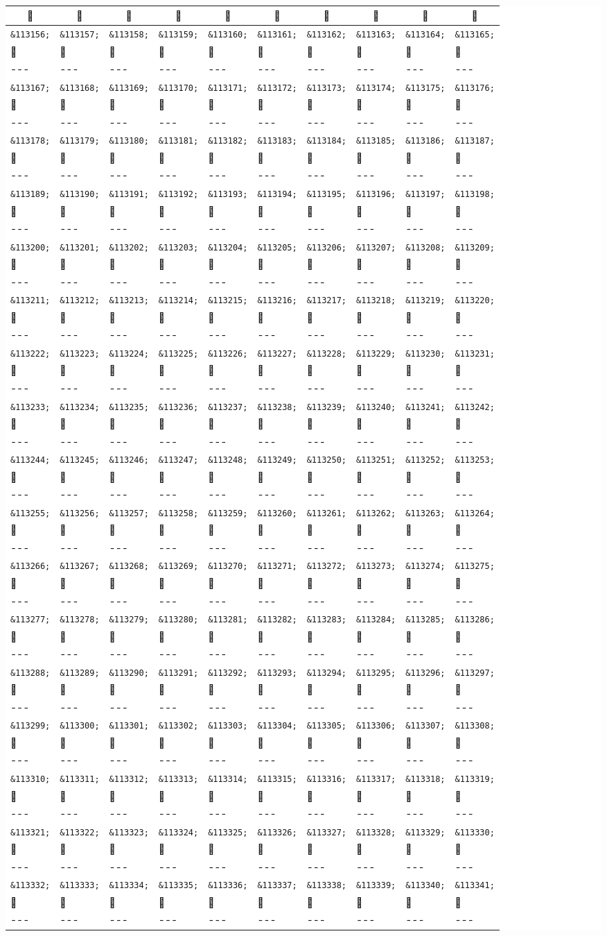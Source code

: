 | &#113156; | &#113157; | &#113158; | &#113159; | &#113160; | &#113161; | &#113162; | &#113163; | &#113164; | &#113165; | 
|  --- |  --- |  --- |  --- |  --- |  --- |  --- |  --- |  --- |  --- | 
| `&113156;` | `&113157;` | `&113158;` | `&113159;` | `&113160;` | `&113161;` | `&113162;` | `&113163;` | `&113164;` | `&113165;` | 
| &#113167; | &#113168; | &#113169; | &#113170; | &#113171; | &#113172; | &#113173; | &#113174; | &#113175; | &#113176; | 
|  --- |  --- |  --- |  --- |  --- |  --- |  --- |  --- |  --- |  --- | 
| `&113167;` | `&113168;` | `&113169;` | `&113170;` | `&113171;` | `&113172;` | `&113173;` | `&113174;` | `&113175;` | `&113176;` | 
| &#113178; | &#113179; | &#113180; | &#113181; | &#113182; | &#113183; | &#113184; | &#113185; | &#113186; | &#113187; | 
|  --- |  --- |  --- |  --- |  --- |  --- |  --- |  --- |  --- |  --- | 
| `&113178;` | `&113179;` | `&113180;` | `&113181;` | `&113182;` | `&113183;` | `&113184;` | `&113185;` | `&113186;` | `&113187;` | 
| &#113189; | &#113190; | &#113191; | &#113192; | &#113193; | &#113194; | &#113195; | &#113196; | &#113197; | &#113198; | 
|  --- |  --- |  --- |  --- |  --- |  --- |  --- |  --- |  --- |  --- | 
| `&113189;` | `&113190;` | `&113191;` | `&113192;` | `&113193;` | `&113194;` | `&113195;` | `&113196;` | `&113197;` | `&113198;` | 
| &#113200; | &#113201; | &#113202; | &#113203; | &#113204; | &#113205; | &#113206; | &#113207; | &#113208; | &#113209; | 
|  --- |  --- |  --- |  --- |  --- |  --- |  --- |  --- |  --- |  --- | 
| `&113200;` | `&113201;` | `&113202;` | `&113203;` | `&113204;` | `&113205;` | `&113206;` | `&113207;` | `&113208;` | `&113209;` | 
| &#113211; | &#113212; | &#113213; | &#113214; | &#113215; | &#113216; | &#113217; | &#113218; | &#113219; | &#113220; | 
|  --- |  --- |  --- |  --- |  --- |  --- |  --- |  --- |  --- |  --- | 
| `&113211;` | `&113212;` | `&113213;` | `&113214;` | `&113215;` | `&113216;` | `&113217;` | `&113218;` | `&113219;` | `&113220;` | 
| &#113222; | &#113223; | &#113224; | &#113225; | &#113226; | &#113227; | &#113228; | &#113229; | &#113230; | &#113231; | 
|  --- |  --- |  --- |  --- |  --- |  --- |  --- |  --- |  --- |  --- | 
| `&113222;` | `&113223;` | `&113224;` | `&113225;` | `&113226;` | `&113227;` | `&113228;` | `&113229;` | `&113230;` | `&113231;` | 
| &#113233; | &#113234; | &#113235; | &#113236; | &#113237; | &#113238; | &#113239; | &#113240; | &#113241; | &#113242; | 
|  --- |  --- |  --- |  --- |  --- |  --- |  --- |  --- |  --- |  --- | 
| `&113233;` | `&113234;` | `&113235;` | `&113236;` | `&113237;` | `&113238;` | `&113239;` | `&113240;` | `&113241;` | `&113242;` | 
| &#113244; | &#113245; | &#113246; | &#113247; | &#113248; | &#113249; | &#113250; | &#113251; | &#113252; | &#113253; | 
|  --- |  --- |  --- |  --- |  --- |  --- |  --- |  --- |  --- |  --- | 
| `&113244;` | `&113245;` | `&113246;` | `&113247;` | `&113248;` | `&113249;` | `&113250;` | `&113251;` | `&113252;` | `&113253;` | 
| &#113255; | &#113256; | &#113257; | &#113258; | &#113259; | &#113260; | &#113261; | &#113262; | &#113263; | &#113264; | 
|  --- |  --- |  --- |  --- |  --- |  --- |  --- |  --- |  --- |  --- | 
| `&113255;` | `&113256;` | `&113257;` | `&113258;` | `&113259;` | `&113260;` | `&113261;` | `&113262;` | `&113263;` | `&113264;` | 
| &#113266; | &#113267; | &#113268; | &#113269; | &#113270; | &#113271; | &#113272; | &#113273; | &#113274; | &#113275; | 
|  --- |  --- |  --- |  --- |  --- |  --- |  --- |  --- |  --- |  --- | 
| `&113266;` | `&113267;` | `&113268;` | `&113269;` | `&113270;` | `&113271;` | `&113272;` | `&113273;` | `&113274;` | `&113275;` | 
| &#113277; | &#113278; | &#113279; | &#113280; | &#113281; | &#113282; | &#113283; | &#113284; | &#113285; | &#113286; | 
|  --- |  --- |  --- |  --- |  --- |  --- |  --- |  --- |  --- |  --- | 
| `&113277;` | `&113278;` | `&113279;` | `&113280;` | `&113281;` | `&113282;` | `&113283;` | `&113284;` | `&113285;` | `&113286;` | 
| &#113288; | &#113289; | &#113290; | &#113291; | &#113292; | &#113293; | &#113294; | &#113295; | &#113296; | &#113297; | 
|  --- |  --- |  --- |  --- |  --- |  --- |  --- |  --- |  --- |  --- | 
| `&113288;` | `&113289;` | `&113290;` | `&113291;` | `&113292;` | `&113293;` | `&113294;` | `&113295;` | `&113296;` | `&113297;` | 
| &#113299; | &#113300; | &#113301; | &#113302; | &#113303; | &#113304; | &#113305; | &#113306; | &#113307; | &#113308; | 
|  --- |  --- |  --- |  --- |  --- |  --- |  --- |  --- |  --- |  --- | 
| `&113299;` | `&113300;` | `&113301;` | `&113302;` | `&113303;` | `&113304;` | `&113305;` | `&113306;` | `&113307;` | `&113308;` | 
| &#113310; | &#113311; | &#113312; | &#113313; | &#113314; | &#113315; | &#113316; | &#113317; | &#113318; | &#113319; | 
|  --- |  --- |  --- |  --- |  --- |  --- |  --- |  --- |  --- |  --- | 
| `&113310;` | `&113311;` | `&113312;` | `&113313;` | `&113314;` | `&113315;` | `&113316;` | `&113317;` | `&113318;` | `&113319;` | 
| &#113321; | &#113322; | &#113323; | &#113324; | &#113325; | &#113326; | &#113327; | &#113328; | &#113329; | &#113330; | 
|  --- |  --- |  --- |  --- |  --- |  --- |  --- |  --- |  --- |  --- | 
| `&113321;` | `&113322;` | `&113323;` | `&113324;` | `&113325;` | `&113326;` | `&113327;` | `&113328;` | `&113329;` | `&113330;` | 
| &#113332; | &#113333; | &#113334; | &#113335; | &#113336; | &#113337; | &#113338; | &#113339; | &#113340; | &#113341; | 
|  --- |  --- |  --- |  --- |  --- |  --- |  --- |  --- |  --- |  --- | 
| `&113332;` | `&113333;` | `&113334;` | `&113335;` | `&113336;` | `&113337;` | `&113338;` | `&113339;` | `&113340;` | `&113341;` | 
| &#113343; | &#113344; | &#113345; | &#113346; | &#113347; | &#113348; | &#113349; | &#113350; | &#113351; | &#113352; | 
|  --- |  --- |  --- |  --- |  --- |  --- |  --- |  --- |  --- |  --- | 